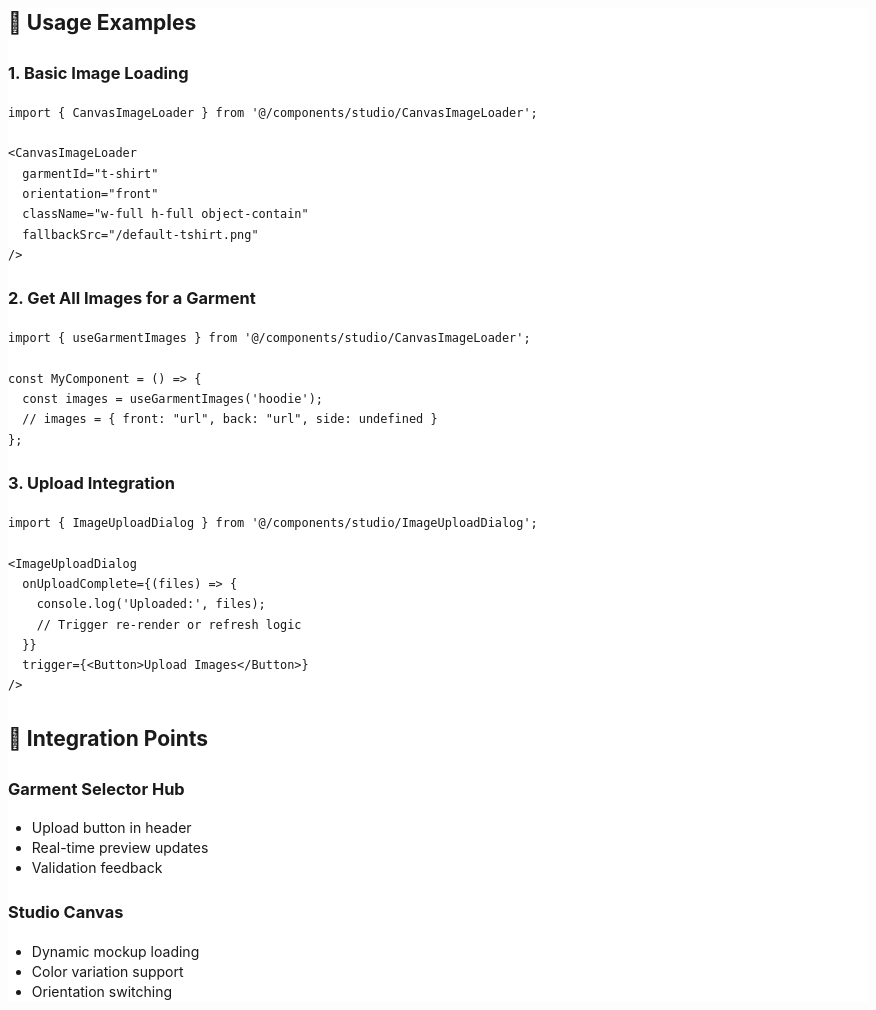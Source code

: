 ## 🚀 Usage Examples

### 1. Basic Image Loading

```tsx
import { CanvasImageLoader } from '@/components/studio/CanvasImageLoader';

<CanvasImageLoader
  garmentId="t-shirt"
  orientation="front"
  className="w-full h-full object-contain"
  fallbackSrc="/default-tshirt.png"
/>
```

### 2. Get All Images for a Garment

```tsx
import { useGarmentImages } from '@/components/studio/CanvasImageLoader';

const MyComponent = () => {
  const images = useGarmentImages('hoodie');
  // images = { front: "url", back: "url", side: undefined }
};
```

### 3. Upload Integration

```tsx
import { ImageUploadDialog } from '@/components/studio/ImageUploadDialog';

<ImageUploadDialog
  onUploadComplete={(files) => {
    console.log('Uploaded:', files);
    // Trigger re-render or refresh logic
  }}
  trigger={<Button>Upload Images</Button>}
/>
```

## 🔄 Integration Points

### Garment Selector Hub
- Upload button in header
- Real-time preview updates
- Validation feedback

### Studio Canvas
- Dynamic mockup loading
- Color variation support
- Orientation switching
